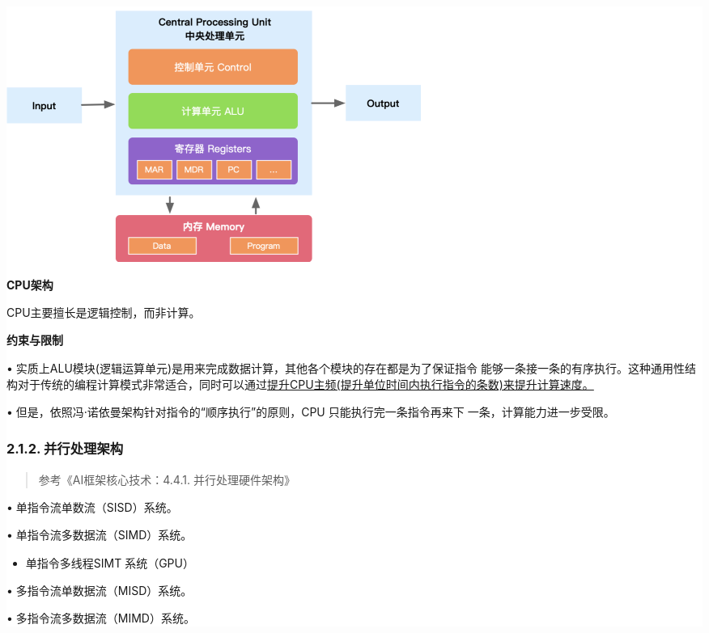 <img src="./assets/image-20230610201002268.png" alt="image-20230610201002268" style="zoom:50%;" />

**CPU架构**

CPU主要擅长是逻辑控制，而非计算。

**约束与限制**

• 实质上ALU模块(逻辑运算单元)是用来完成数据计算，其他各个模块的存在都是为了保证指令 能够一条接一条的有序执行。这种通用性结构对于传统的编程计算模式非常适合，同时可以通过<u>提升CPU主频(提升单位时间内执行指令的条数)来提升计算速度。</u>

• 但是，依照冯·诺依曼架构针对指令的“顺序执行”的原则，CPU 只能执行完一条指令再来下 一条，计算能力进一步受限。

### 2.1.2. 并行处理架构

> 参考《AI框架核心技术：4.4.1. 并行处理硬件架构》

• 单指令流单数流（SISD）系统。

• 单指令流多数据流（SIMD）系统。

- 单指令多线程SIMT 系统（GPU）

• 多指令流单数据流（MISD）系统。

• 多指令流多数据流（MIMD）系统。
